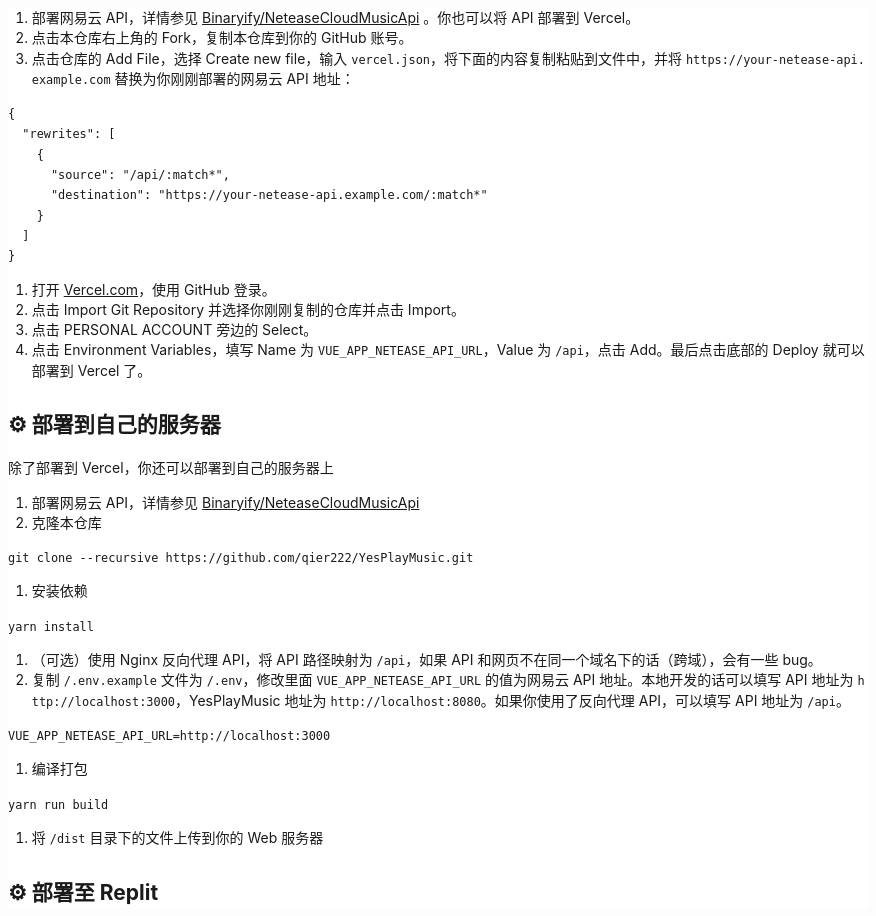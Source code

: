 1. 部署网易云 API，详情参见 [Binaryify/NeteaseCloudMusicApi](https://neteasecloudmusicapi.vercel.app/#/?id=安装) 。你也可以将 API 部署到 Vercel。
2. 点击本仓库右上角的 Fork，复制本仓库到你的 GitHub 账号。
3. 点击仓库的 Add File，选择 Create new file，输入 `vercel.json`，将下面的内容复制粘贴到文件中，并将 `https://your-netease-api.example.com` 替换为你刚刚部署的网易云 API 地址：

```
{
  "rewrites": [
    {
      "source": "/api/:match*",
      "destination": "https://your-netease-api.example.com/:match*"
    }
  ]
}
```

1. 打开 [Vercel.com](https://vercel.com/)，使用 GitHub 登录。
2. 点击 Import Git Repository 并选择你刚刚复制的仓库并点击 Import。
3. 点击 PERSONAL ACCOUNT 旁边的 Select。
4. 点击 Environment Variables，填写 Name 为 `VUE_APP_NETEASE_API_URL`，Value 为 `/api`，点击 Add。最后点击底部的 Deploy 就可以部署到 Vercel 了。

## ⚙️ 部署到自己的服务器

除了部署到 Vercel，你还可以部署到自己的服务器上

1. 部署网易云 API，详情参见 [Binaryify/NeteaseCloudMusicApi](https://github.com/Binaryify/NeteaseCloudMusicApi)
2. 克隆本仓库

```
git clone --recursive https://github.com/qier222/YesPlayMusic.git
```

1. 安装依赖

```
yarn install
```

1. （可选）使用 Nginx 反向代理 API，将 API 路径映射为 `/api`，如果 API 和网页不在同一个域名下的话（跨域），会有一些 bug。
2. 复制 `/.env.example` 文件为 `/.env`，修改里面 `VUE_APP_NETEASE_API_URL` 的值为网易云 API 地址。本地开发的话可以填写 API 地址为 `http://localhost:3000`，YesPlayMusic 地址为 `http://localhost:8080`。如果你使用了反向代理 API，可以填写 API 地址为 `/api`。

```
VUE_APP_NETEASE_API_URL=http://localhost:3000
```

1. 编译打包

```
yarn run build
```

1. 将 `/dist` 目录下的文件上传到你的 Web 服务器

## ⚙️ 部署至 Replit

